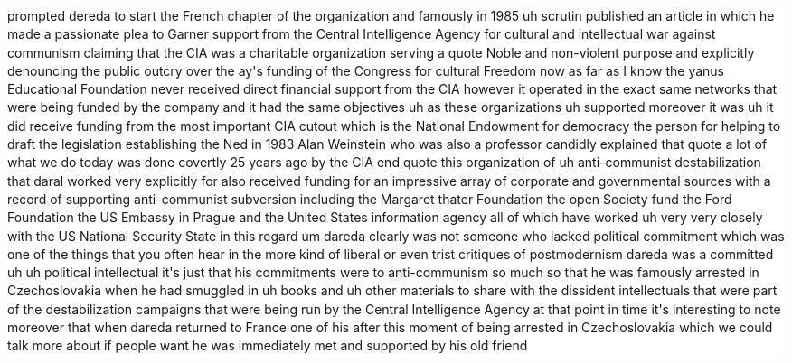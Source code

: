 prompted dereda to start the French
chapter of the organization and famously
in
1985 uh scrutin published an article in
which he made a passionate plea to
Garner support from the Central
Intelligence Agency for cultural and
intellectual war against communism
claiming that the CIA was a charitable
organization serving a quote Noble and
non-violent purpose and explicitly
denouncing the public outcry over the
ay's funding of the Congress for
cultural Freedom now as far as I know
the yanus Educational Foundation never
received direct financial support from
the CIA however it operated in the exact
same networks that were being funded by
the company and it had the same
objectives uh as these organizations uh
supported moreover it was uh it did
receive funding from the most important
CIA cutout which is the National
Endowment for democracy the person for
helping to draft the legislation
establishing the Ned in 1983 Alan
Weinstein who was also a professor
candidly explained that quote a lot of
what we do today was done covertly 25
years ago by the CIA end quote this
organization of uh anti-communist
destabilization that daral worked very
explicitly for also received funding for
an impressive array of corporate and
governmental sources with a record of
supporting anti-communist subversion
including the Margaret thater Foundation
the open Society fund the Ford
Foundation the US Embassy in Prague and
the United States information agency all
of which have worked uh very very
closely with the US National Security
State in this regard um dareda clearly
was not someone who lacked political
commitment which was one of the things
that you often hear in the more kind of
liberal or even trist critiques of
postmodernism dareda was a
committed uh uh political intellectual
it's just that his commitments were to
anti-communism so much so that he was
famously arrested in Czechoslovakia when
he had smuggled in uh books and uh other
materials to share with the dissident
intellectuals that were part of the
destabilization campaigns that were
being run by the Central Intelligence
Agency at that point in time it's
interesting to note moreover that when
dareda returned to France one of his
after this moment of being arrested in
Czechoslovakia which we could talk more
about if people want he was immediately
met and supported by his old friend